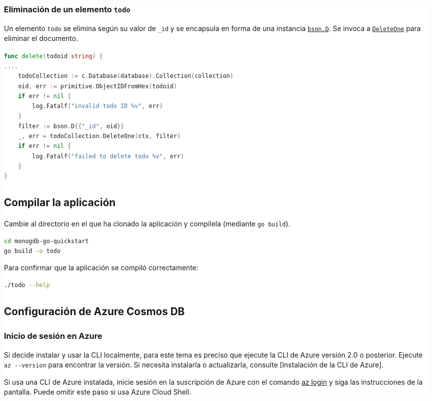 ### <a name="delete-a-todo"></a>Eliminación de un elemento `todo`

Un elemento `todo` se elimina según su valor de `_id` y se encapsula en forma de una instancia [`bson.D`](https://pkg.go.dev/go.mongodb.org/mongo-driver@v1.3.2/bson?tab=doc#D). Se invoca a [`DeleteOne`](https://pkg.go.dev/go.mongodb.org/mongo-driver@v1.3.2/mongo?tab=doc#Collection.DeleteOne) para eliminar el documento.

```go
func delete(todoid string) {
....
    todoCollection := c.Database(database).Collection(collection)
    oid, err := primitive.ObjectIDFromHex(todoid)
    if err != nil {
        log.Fatalf("invalid todo ID %v", err)
    }
    filter := bson.D{{"_id", oid}}
    _, err = todoCollection.DeleteOne(ctx, filter)
    if err != nil {
        log.Fatalf("failed to delete todo %v", err)
    }
}
```

## <a name="build-the-application"></a>Compilar la aplicación

Cambie al directorio en el que ha clonado la aplicación y compílela (mediante `go build`).

```bash
cd monogdb-go-quickstart
go build -o todo
```

Para confirmar que la aplicación se compiló correctamente:

```bash
./todo --help
```

## <a name="setup-azure-cosmos-db"></a>Configuración de Azure Cosmos DB

### <a name="sign-in-to-azure"></a>Inicio de sesión en Azure

Si decide instalar y usar la CLI localmente, para este tema es preciso que ejecute la CLI de Azure versión 2.0 o posterior. Ejecute `az --version` para encontrar la versión. Si necesita instalarla o actualizarla, consulte [Instalación de la CLI de Azure]. 

Si usa una CLI de Azure instalada, inicie sesión en la suscripción de Azure con el comando [az login](/cli/azure/reference-index#az_login) y siga las instrucciones de la pantalla. Puede omitir este paso si usa Azure Cloud Shell.

